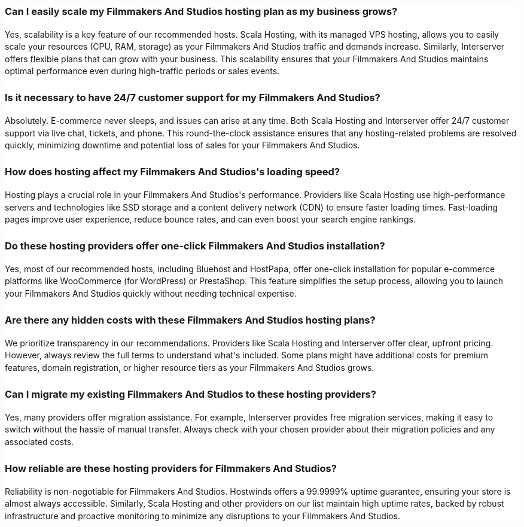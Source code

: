 ### Can I easily scale my Filmmakers And Studios hosting plan as my business grows? 
Yes, scalability is a key feature of our recommended hosts. Scala Hosting, with its managed VPS hosting, allows you to easily scale your resources (CPU, RAM, storage) as your Filmmakers And Studios traffic and demands increase. Similarly, Interserver offers flexible plans that can grow with your business. This scalability ensures that your Filmmakers And Studios maintains optimal performance even during high-traffic periods or sales events.

### Is it necessary to have 24/7 customer support for my Filmmakers And Studios? 
Absolutely. E-commerce never sleeps, and issues can arise at any time. Both Scala Hosting and Interserver offer 24/7 customer support via live chat, tickets, and phone. This round-the-clock assistance ensures that any hosting-related problems are resolved quickly, minimizing downtime and potential loss of sales for your Filmmakers And Studios.

### How does hosting affect my Filmmakers And Studios's loading speed? 
Hosting plays a crucial role in your Filmmakers And Studios's performance. Providers like Scala Hosting use high-performance servers and technologies like SSD storage and a content delivery network (CDN) to ensure faster loading times. Fast-loading pages improve user experience, reduce bounce rates, and can even boost your search engine rankings.

### Do these hosting providers offer one-click Filmmakers And Studios installation? 
Yes, most of our recommended hosts, including Bluehost and HostPapa, offer one-click installation for popular e-commerce platforms like WooCommerce (for WordPress) or PrestaShop. This feature simplifies the setup process, allowing you to launch your Filmmakers And Studios quickly without needing technical expertise.

### Are there any hidden costs with these Filmmakers And Studios hosting plans? 
We prioritize transparency in our recommendations. Providers like Scala Hosting and Interserver offer clear, upfront pricing. However, always review the full terms to understand what's included. Some plans might have additional costs for premium features, domain registration, or higher resource tiers as your Filmmakers And Studios grows.

### Can I migrate my existing Filmmakers And Studios to these hosting providers? 
Yes, many providers offer migration assistance. For example, Interserver provides free migration services, making it easy to switch without the hassle of manual transfer. Always check with your chosen provider about their migration policies and any associated costs.

### How reliable are these hosting providers for Filmmakers And Studios? 
Reliability is non-negotiable for Filmmakers And Studios. Hostwinds offers a 99.9999% uptime guarantee, ensuring your store is almost always accessible. Similarly, Scala Hosting and other providers on our list maintain high uptime rates, backed by robust infrastructure and proactive monitoring to minimize any disruptions to your Filmmakers And Studios.
